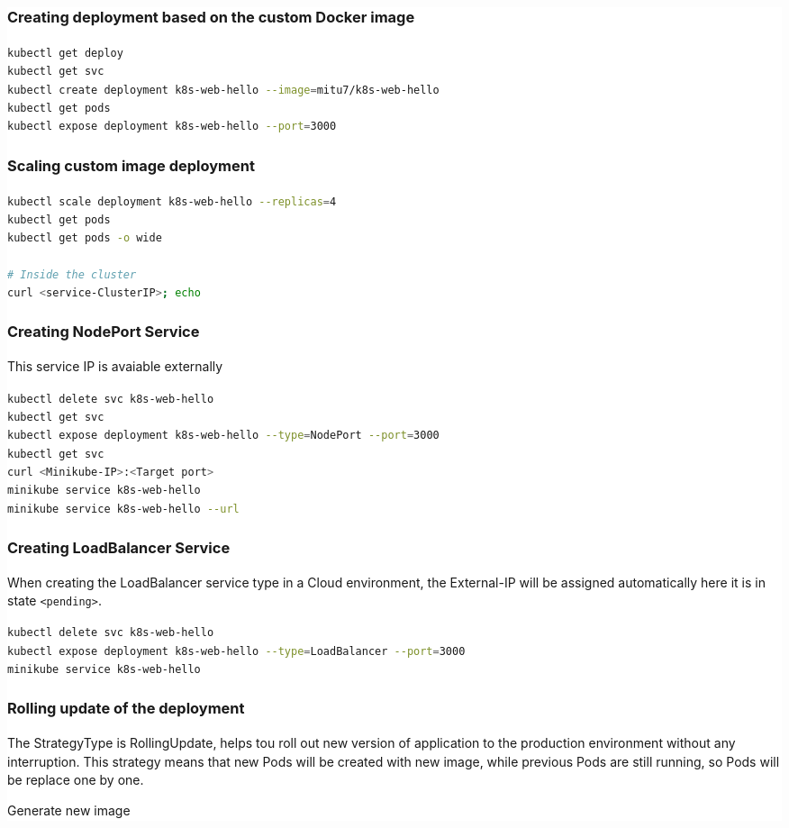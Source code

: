 ### Creating deployment based on the custom Docker image

```bash
kubectl get deploy
kubectl get svc
kubectl create deployment k8s-web-hello --image=mitu7/k8s-web-hello
kubectl get pods
kubectl expose deployment k8s-web-hello --port=3000
```

### Scaling custom image deployment

```bash
kubectl scale deployment k8s-web-hello --replicas=4
kubectl get pods
kubectl get pods -o wide

# Inside the cluster
curl <service-ClusterIP>; echo
```

### Creating NodePort Service

This service IP is avaiable externally

```bash
kubectl delete svc k8s-web-hello
kubectl get svc
kubectl expose deployment k8s-web-hello --type=NodePort --port=3000
kubectl get svc
curl <Minikube-IP>:<Target port>
minikube service k8s-web-hello
minikube service k8s-web-hello --url
```

### Creating LoadBalancer Service

When creating the LoadBalancer service type in a Cloud environment, the External-IP will be assigned automatically here it is in state `<pending>`.

```bash
kubectl delete svc k8s-web-hello
kubectl expose deployment k8s-web-hello --type=LoadBalancer --port=3000
minikube service k8s-web-hello
```

### Rolling update of the deployment

The StrategyType is RollingUpdate, helps tou roll out new version of
application to the production environment without any interruption.
This strategy means that new Pods will be created with new image,
while previous Pods are still running, so Pods will be replace one by one.

Generate new image
